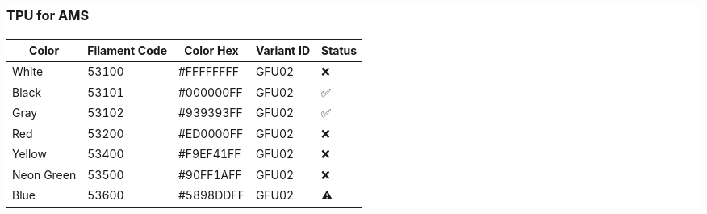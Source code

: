 ### TPU for AMS

| Color      | Filament Code | Color Hex | Variant ID | Status |
| ---------- | ------------- | --------- | ---------- | ------ |
| White      | 53100         | #FFFFFFFF | GFU02      | ❌     |
| Black      | 53101         | #000000FF | GFU02      | ✅     |
| Gray       | 53102         | #939393FF | GFU02      | ✅     |
| Red        | 53200         | #ED0000FF | GFU02      | ❌     |
| Yellow     | 53400         | #F9EF41FF | GFU02      | ❌     |
| Neon Green | 53500         | #90FF1AFF | GFU02      | ❌     |
| Blue       | 53600         | #5898DDFF | GFU02      | ⚠️      |


